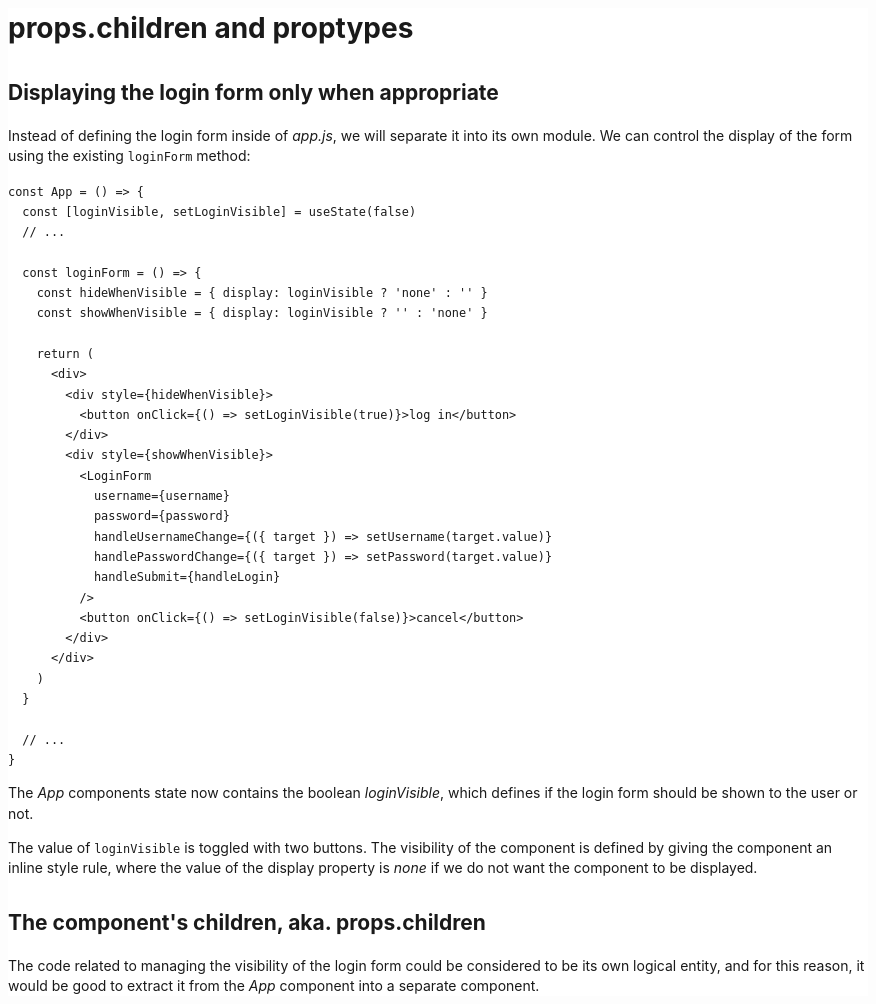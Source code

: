 # props.children and proptypes

## Displaying the login form only when appropriate
Instead of defining the login form inside of *app.js*, we will separate it into its own module. We can control the display of the form using the existing `loginForm` method:
```
const App = () => {
  const [loginVisible, setLoginVisible] = useState(false)
  // ...

  const loginForm = () => {
    const hideWhenVisible = { display: loginVisible ? 'none' : '' }
    const showWhenVisible = { display: loginVisible ? '' : 'none' }

    return (
      <div>
        <div style={hideWhenVisible}>
          <button onClick={() => setLoginVisible(true)}>log in</button>
        </div>
        <div style={showWhenVisible}>
          <LoginForm
            username={username}
            password={password}
            handleUsernameChange={({ target }) => setUsername(target.value)}
            handlePasswordChange={({ target }) => setPassword(target.value)}
            handleSubmit={handleLogin}
          />
          <button onClick={() => setLoginVisible(false)}>cancel</button>
        </div>
      </div>
    )
  }

  // ...
}
```

The *App* components state now contains the boolean *loginVisible*, which defines if the login form should be shown to the user or not.

The value of `loginVisible` is toggled with two buttons. The visibility of the component is defined by giving the component an inline style rule, where the value of the display property is *none* if we do not want the component to be displayed.

## The component's children, aka. props.children

The code related to managing the visibility of the login form could be considered to be its own logical entity, and for this reason, it would be good to extract it from the *App* component into a separate component.
